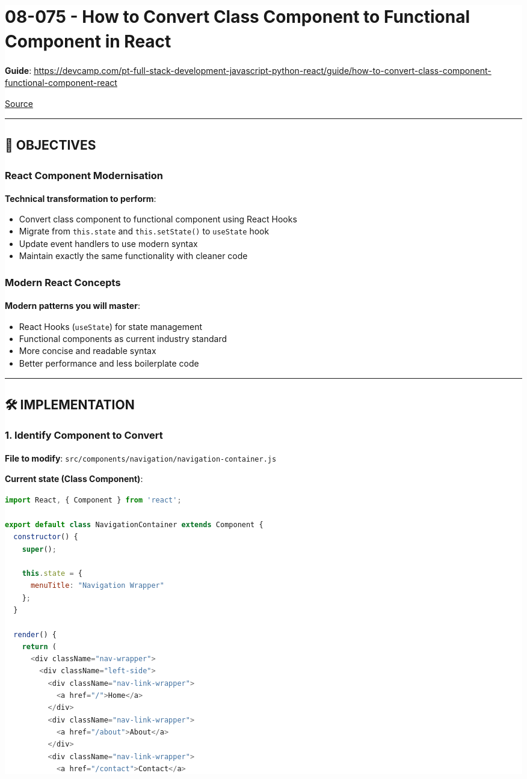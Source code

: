 # 08-075 - How to Convert Class Component to Functional Component in React

**Guide**: https://devcamp.com/pt-full-stack-development-javascript-python-react/guide/how-to-convert-class-component-functional-component-react

[Source](https://github.com/jordanhudgens/jordan-hudgens-react-portfolio/tree/a7f54a2ed63714b553c0647793e116ac7ad27c1f)

---

## 🎯 OBJECTIVES

### React Component Modernisation

**Technical transformation to perform**:

- Convert class component to functional component using React Hooks
- Migrate from `this.state` and `this.setState()` to `useState` hook
- Update event handlers to use modern syntax
- Maintain exactly the same functionality with cleaner code

### Modern React Concepts

**Modern patterns you will master**:

- React Hooks (`useState`) for state management
- Functional components as current industry standard
- More concise and readable syntax
- Better performance and less boilerplate code

---

## 🛠️ IMPLEMENTATION

### 1. Identify Component to Convert

**File to modify**: `src/components/navigation/navigation-container.js`

**Current state (Class Component)**:

```javascript
import React, { Component } from 'react';

export default class NavigationContainer extends Component {
  constructor() {
    super();

    this.state = {
      menuTitle: "Navigation Wrapper"
    };
  }

  render() {
    return (
      <div className="nav-wrapper">
        <div className="left-side">
          <div className="nav-link-wrapper">
            <a href="/">Home</a>
          </div>
          <div className="nav-link-wrapper">
            <a href="/about">About</a>
          </div>
          <div className="nav-link-wrapper">
            <a href="/contact">Contact</a>
```